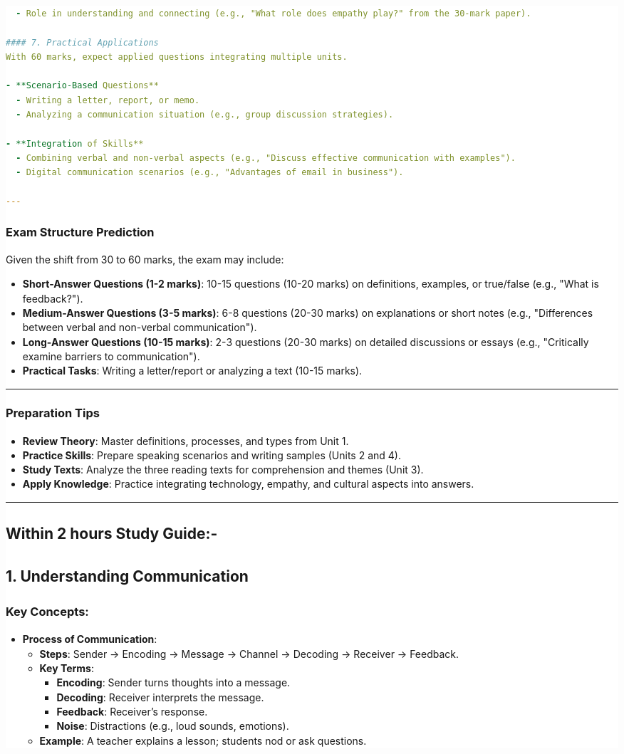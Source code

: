 ```yaml
  - Role in understanding and connecting (e.g., "What role does empathy play?" from the 30-mark paper).

#### 7. Practical Applications
With 60 marks, expect applied questions integrating multiple units.

- **Scenario-Based Questions**
  - Writing a letter, report, or memo.
  - Analyzing a communication situation (e.g., group discussion strategies).

- **Integration of Skills**
  - Combining verbal and non-verbal aspects (e.g., "Discuss effective communication with examples").
  - Digital communication scenarios (e.g., "Advantages of email in business").

---
```


### Exam Structure Prediction
Given the shift from 30 to 60 marks, the exam may include:
- **Short-Answer Questions (1-2 marks)**: 10-15 questions (10-20 marks) on definitions, examples, or true/false (e.g., "What is feedback?").
- **Medium-Answer Questions (3-5 marks)**: 6-8 questions (20-30 marks) on explanations or short notes (e.g., "Differences between verbal and non-verbal communication").
- **Long-Answer Questions (10-15 marks)**: 2-3 questions (20-30 marks) on detailed discussions or essays (e.g., "Critically examine barriers to communication").
- **Practical Tasks**: Writing a letter/report or analyzing a text (10-15 marks).

---

### Preparation Tips
- **Review Theory**: Master definitions, processes, and types from Unit 1.
- **Practice Skills**: Prepare speaking scenarios and writing samples (Units 2 and 4).
- **Study Texts**: Analyze the three reading texts for comprehension and themes (Unit 3).
- **Apply Knowledge**: Practice integrating technology, empathy, and cultural aspects into answers.
---
Within 2 hours Study Guide:-
---

## 1. Understanding Communication
### Key Concepts:
- **Process of Communication**: 
  - **Steps**: Sender → Encoding → Message → Channel → Decoding → Receiver → Feedback.
  - **Key Terms**:
    - **Encoding**: Sender turns thoughts into a message.
    - **Decoding**: Receiver interprets the message.
    - **Feedback**: Receiver’s response.
    - **Noise**: Distractions (e.g., loud sounds, emotions).
  - **Example**: A teacher explains a lesson; students nod or ask questions.
